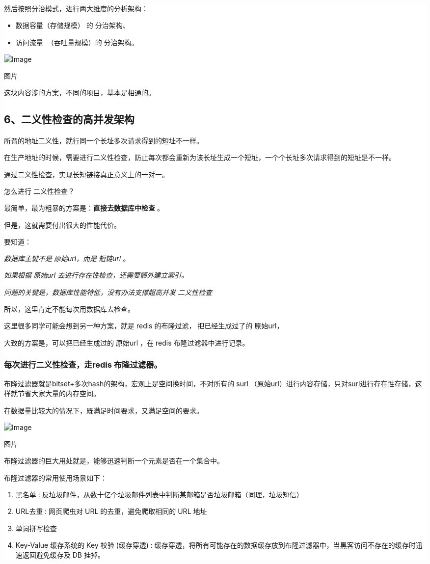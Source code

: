 然后按照分治模式，进行两大维度的分析架构：

-   数据容量（存储规模） 的 分治架构、
    
-   访问流量  （吞吐量规模）的 分治架构。
    

![Image](https://mmbiz.qpic.cn/sz_mmbiz_png/knmrNHnmCLGt2zsVosZ2ibMiaH50Ao7XKNiaTtI0ibAzI7VlkoN271qXW9mqPTeKKfjts1Oxwbnn0UQmQOlbQ8ZEiaQ/640?wx_fmt=png&wxfrom=5&wx_lazy=1&wx_co=1)

图片

这块内容涉的方案，不同的项目，基本是相通的。

## **6、二义性检查的高并发架构**

所谓的地址二义性，就行同一个长址多次请求得到的短址不一样。

在生产地址的时候，需要进行二义性检查，防止每次都会重新为该长址生成一个短址，一个个长址多次请求得到的短址是不一样。

通过二义性检查，实现长短链接真正意义上的一对一。

怎么进行 二义性检查？

最简单，最为粗暴的方案是：**直接去数据库中检查** 。

但是，这就需要付出很大的性能代价。

要知道：

_数据库主键不是 原始url，而是 短链url 。_

_如果根据 原始url 去进行存在性检查，还需要额外建立索引。_

_问题的关键是，数据库性能特低，没有办法支撑超高并发 二义性检查_

所以，这里肯定不能每次用数据库去检查。

这里很多同学可能会想到另一种方案，就是 redis 的布隆过滤， 把已经生成过了的 原始url，

大致的方案是，可以把已经生成过的 原始url ，在 redis 布隆过滤器中进行记录。

### 每次进行二义性检查，走redis 布隆过滤器。

布隆过滤器就是bitset+多次hash的架构，宏观上是空间换时间，不对所有的 surl （原始url）进行内容存储，只对surl进行存在性存储，这样就节省大家大量的内存空间。

在数据量比较大的情况下，既满足时间要求，又满足空间的要求。

![Image](https://mmbiz.qpic.cn/sz_mmbiz_png/knmrNHnmCLGt2zsVosZ2ibMiaH50Ao7XKN24TPmdHoy1Mf2yUDIibYuQ0CicPB5vaN4tOVPwH832Fia79vZYiaibM2lgw/640?wx_fmt=png&wxfrom=5&wx_lazy=1&wx_co=1)

图片

布隆过滤器的巨大用处就是，能够迅速判断一个元素是否在一个集合中。

布隆过滤器的常用使用场景如下：

1.  黑名单 : 反垃圾邮件，从数十亿个垃圾邮件列表中判断某邮箱是否垃圾邮箱（同理，垃圾短信）
    
2.  URL去重 : 网页爬虫对 URL 的去重，避免爬取相同的 URL 地址
    
3.  单词拼写检查
    
4.  Key-Value 缓存系统的 Key 校验 (缓存穿透) : 缓存穿透，将所有可能存在的数据缓存放到布隆过滤器中，当黑客访问不存在的缓存时迅速返回避免缓存及 DB 挂掉。
    